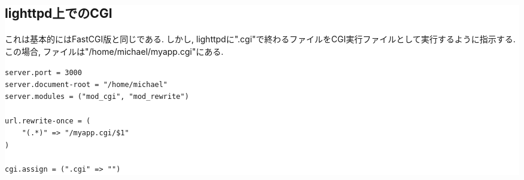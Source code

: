 ## lighttpd上でのCGI

これは基本的にはFastCGI版と同じである. しかし, lighttpdに".cgi"で終わるファイルをCGI実行ファイルとして実行するように指示する. この場合, ファイルは"/home/michael/myapp.cgi"にある.

```
server.port = 3000
server.document-root = "/home/michael"
server.modules = ("mod_cgi", "mod_rewrite")

url.rewrite-once = (
    "(.*)" => "/myapp.cgi/$1"
)

cgi.assign = (".cgi" => "")
```
